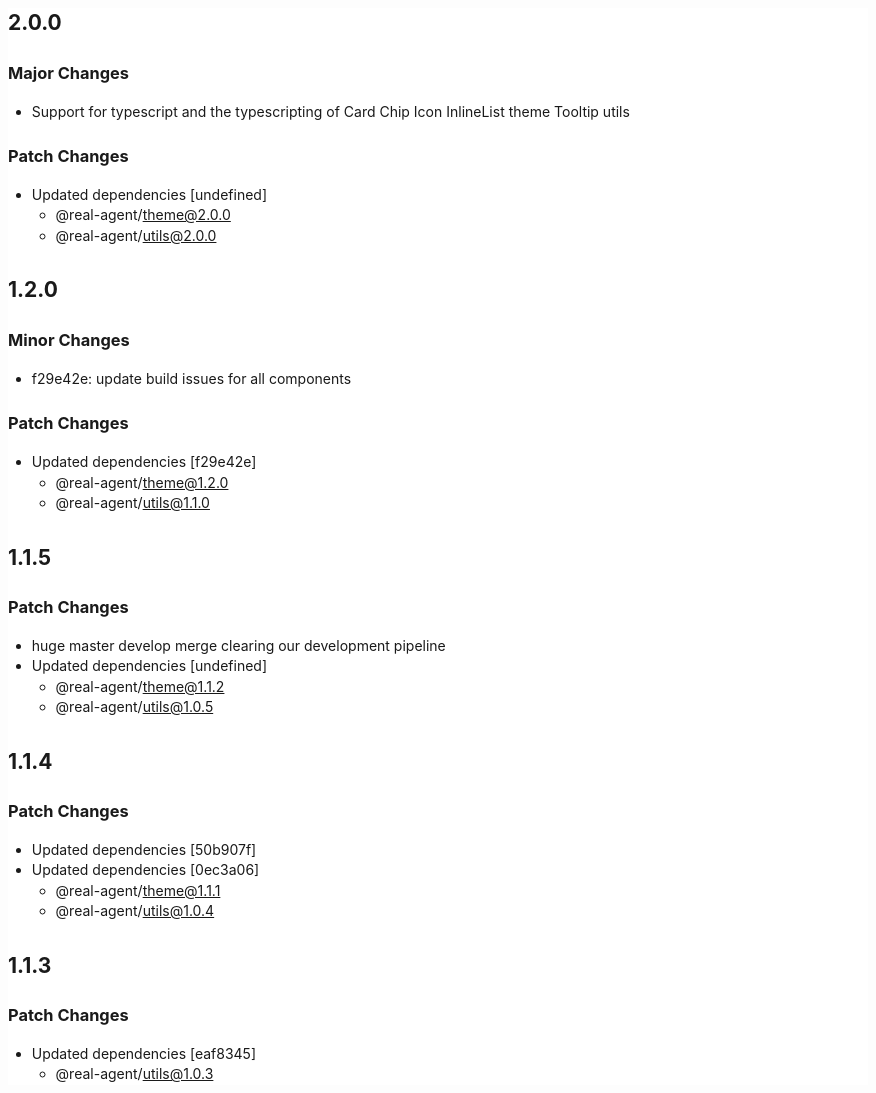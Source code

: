 ## 2.0.0

### Major Changes

- Support for typescript and the typescripting of Card Chip Icon InlineList theme Tooltip utils

### Patch Changes

- Updated dependencies [undefined]
  - @real-agent/theme@2.0.0
  - @real-agent/utils@2.0.0

## 1.2.0

### Minor Changes

- f29e42e: update build issues for all components

### Patch Changes

- Updated dependencies [f29e42e]
  - @real-agent/theme@1.2.0
  - @real-agent/utils@1.1.0

## 1.1.5

### Patch Changes

- huge master develop merge clearing our development pipeline
- Updated dependencies [undefined]
  - @real-agent/theme@1.1.2
  - @real-agent/utils@1.0.5

## 1.1.4

### Patch Changes

- Updated dependencies [50b907f]
- Updated dependencies [0ec3a06]
  - @real-agent/theme@1.1.1
  - @real-agent/utils@1.0.4

## 1.1.3

### Patch Changes

- Updated dependencies [eaf8345]
  - @real-agent/utils@1.0.3
